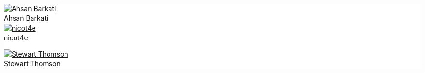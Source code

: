    </div>
</div>

<p></p>

<div class="row">
    <div class="col col--6">
      <div class="avatar">
      <a
         class="avatar__photo-link avatar__photo avatar__photo--lg"
         href="https://github.com/ahsanbarkati"
      >
         <img
            alt="Ahsan Barkati"
            src="https://avatars.githubusercontent.com/u/11457225?v=4"
         />
      </a>
      <div class="avatar__intro">
         <div class="avatar__name">Ahsan Barkati</div>
         <small class="avatar__subtitle">
         </small>
      </div>
      </div>
   </div>

   <div class="col col--6">
      <div class="avatar">
      <a
         class="avatar__photo-link avatar__photo avatar__photo--lg"
         href="https://github.com/nicot4e"
      >
         <img
            alt="nicot4e"
            src="https://avatars.githubusercontent.com/u/126189803?v=4"
         />
      </a>
      <div class="avatar__intro">
         <div class="avatar__name">nicot4e</div>
         <small class="avatar__subtitle">
         </small>
      </div>
      </div>
   </div>
</div>

<p></p>

<div class="row">
    <div class="col col--6">
      <div class="avatar">
      <a
         class="avatar__photo-link avatar__photo avatar__photo--lg"
         href="https://github.com/sthomson-wyn"
      >
         <img
            alt="Stewart Thomson"
            src="https://avatars.githubusercontent.com/u/108886656?v=4"
         />
      </a>
      <div class="avatar__intro">
         <div class="avatar__name">Stewart Thomson</div>
         <small class="avatar__subtitle">
         </small>
      </div>